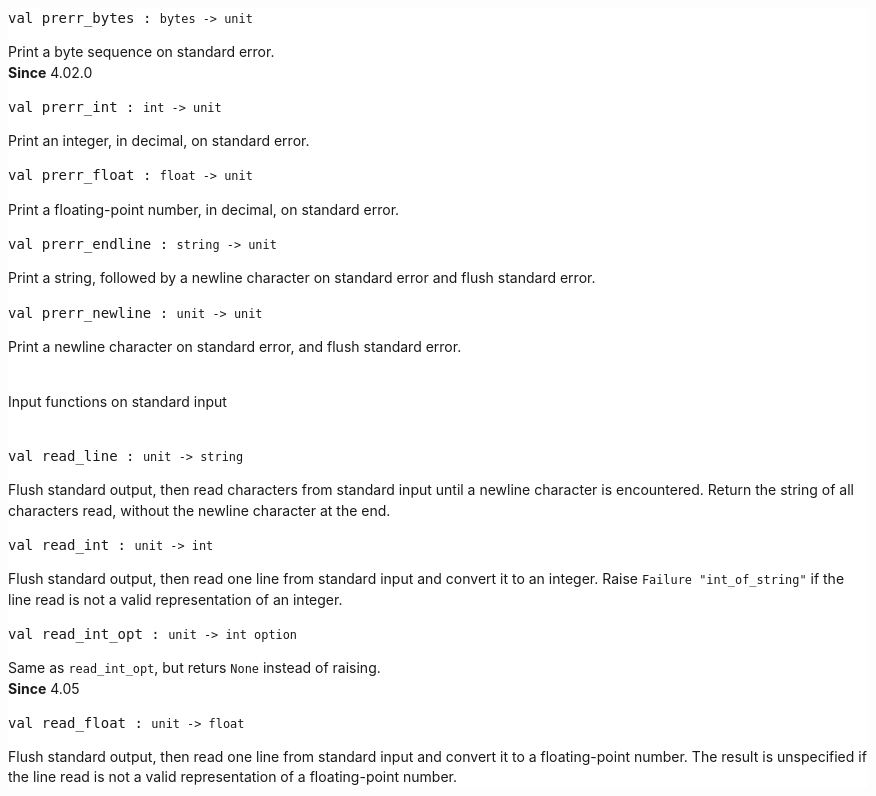 <pre><span id="VALprerr_bytes"><span class="keyword">val</span> prerr_bytes</span> : <code class="type">bytes -&gt; unit</code></pre><div class="info ">
Print a byte sequence on standard error.<br>
<b>Since</b> 4.02.0<br>
</div>

<pre><span id="VALprerr_int"><span class="keyword">val</span> prerr_int</span> : <code class="type">int -&gt; unit</code></pre><div class="info ">
Print an integer, in decimal, on standard error.<br>
</div>

<pre><span id="VALprerr_float"><span class="keyword">val</span> prerr_float</span> : <code class="type">float -&gt; unit</code></pre><div class="info ">
Print a floating-point number, in decimal, on standard error.<br>
</div>

<pre><span id="VALprerr_endline"><span class="keyword">val</span> prerr_endline</span> : <code class="type">string -&gt; unit</code></pre><div class="info ">
Print a string, followed by a newline character on standard
   error and flush standard error.<br>
</div>

<pre><span id="VALprerr_newline"><span class="keyword">val</span> prerr_newline</span> : <code class="type">unit -&gt; unit</code></pre><div class="info ">
Print a newline character on standard error, and flush
   standard error.<br>
</div>
<br>
<div class="h7" id="7_Inputfunctionsonstandardinput">Input functions on standard input</div><br>

<pre><span id="VALread_line"><span class="keyword">val</span> read_line</span> : <code class="type">unit -&gt; string</code></pre><div class="info ">
Flush standard output, then read characters from standard input
   until a newline character is encountered. Return the string of
   all characters read, without the newline character at the end.<br>
</div>

<pre><span id="VALread_int"><span class="keyword">val</span> read_int</span> : <code class="type">unit -&gt; int</code></pre><div class="info ">
Flush standard output, then read one line from standard input
   and convert it to an integer. Raise <code class="code"><span class="constructor">Failure</span>&nbsp;<span class="string">"int_of_string"</span></code>
   if the line read is not a valid representation of an integer.<br>
</div>

<pre><span id="VALread_int_opt"><span class="keyword">val</span> read_int_opt</span> : <code class="type">unit -&gt; int option</code></pre><div class="info ">
Same as <code class="code">read_int_opt</code>, but returs <code class="code"><span class="constructor">None</span></code> instead of raising.<br>
<b>Since</b> 4.05<br>
</div>

<pre><span id="VALread_float"><span class="keyword">val</span> read_float</span> : <code class="type">unit -&gt; float</code></pre><div class="info ">
Flush standard output, then read one line from standard input
   and convert it to a floating-point number.
   The result is unspecified if the line read is not a valid
   representation of a floating-point number.<br>
</div>
